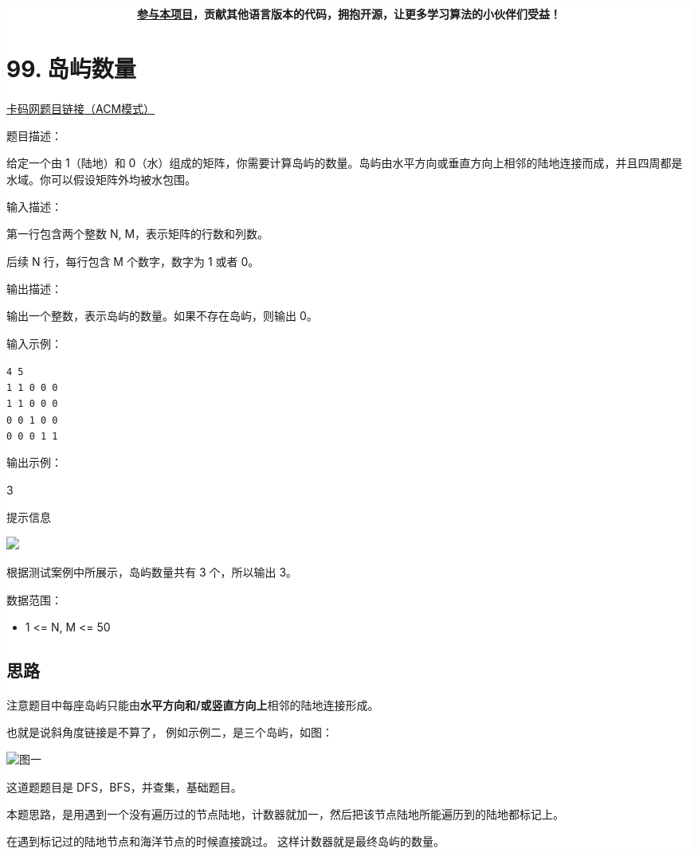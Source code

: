 
<p align="center"><strong><a href="./qita/join.md">参与本项目</a>，贡献其他语言版本的代码，拥抱开源，让更多学习算法的小伙伴们受益！</strong></p>

# 99. 岛屿数量 

[卡码网题目链接（ACM模式）](https://kamacoder.com/problempage.php?pid=1171)


题目描述：

给定一个由 1（陆地）和 0（水）组成的矩阵，你需要计算岛屿的数量。岛屿由水平方向或垂直方向上相邻的陆地连接而成，并且四周都是水域。你可以假设矩阵外均被水包围。

输入描述：

第一行包含两个整数 N, M，表示矩阵的行数和列数。

后续 N 行，每行包含 M 个数字，数字为 1 或者 0。

输出描述：

输出一个整数，表示岛屿的数量。如果不存在岛屿，则输出 0。

输入示例：

```
4 5
1 1 0 0 0
1 1 0 0 0
0 0 1 0 0
0 0 0 1 1
```

输出示例：

3 

提示信息 

![](https://code-thinking-1253855093.file.myqcloud.com/pics/20240516111613.png) 

根据测试案例中所展示，岛屿数量共有 3 个，所以输出 3。 

数据范围：

* 1 <= N, M <= 50

## 思路 

注意题目中每座岛屿只能由**水平方向和/或竖直方向上**相邻的陆地连接形成。

也就是说斜角度链接是不算了， 例如示例二，是三个岛屿，如图：

![图一](https://code-thinking-1253855093.file.myqcloud.com/pics/20220726094200.png) 

这道题题目是 DFS，BFS，并查集，基础题目。

本题思路，是用遇到一个没有遍历过的节点陆地，计数器就加一，然后把该节点陆地所能遍历到的陆地都标记上。 

在遇到标记过的陆地节点和海洋节点的时候直接跳过。 这样计数器就是最终岛屿的数量。
